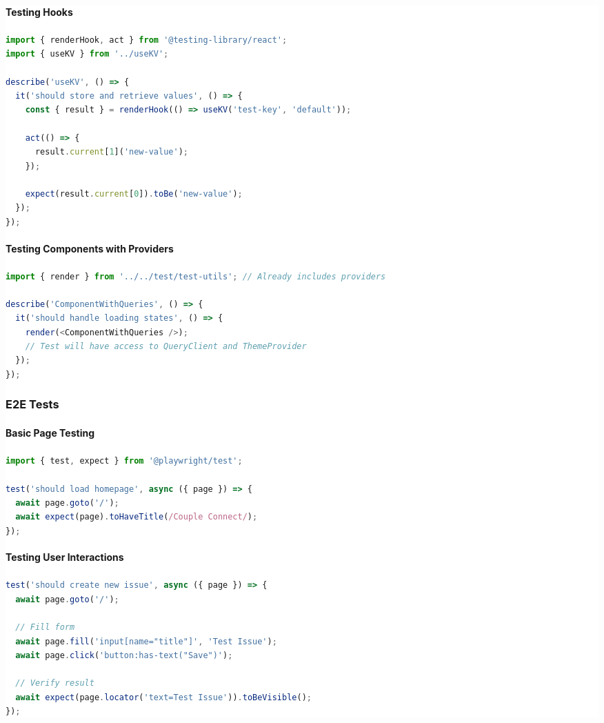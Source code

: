#### Testing Hooks

```typescript
import { renderHook, act } from '@testing-library/react';
import { useKV } from '../useKV';

describe('useKV', () => {
  it('should store and retrieve values', () => {
    const { result } = renderHook(() => useKV('test-key', 'default'));

    act(() => {
      result.current[1]('new-value');
    });

    expect(result.current[0]).toBe('new-value');
  });
});
```

#### Testing Components with Providers

```typescript
import { render } from '../../test/test-utils'; // Already includes providers

describe('ComponentWithQueries', () => {
  it('should handle loading states', () => {
    render(<ComponentWithQueries />);
    // Test will have access to QueryClient and ThemeProvider
  });
});
```

### E2E Tests

#### Basic Page Testing

```typescript
import { test, expect } from '@playwright/test';

test('should load homepage', async ({ page }) => {
  await page.goto('/');
  await expect(page).toHaveTitle(/Couple Connect/);
});
```

#### Testing User Interactions

```typescript
test('should create new issue', async ({ page }) => {
  await page.goto('/');

  // Fill form
  await page.fill('input[name="title"]', 'Test Issue');
  await page.click('button:has-text("Save")');

  // Verify result
  await expect(page.locator('text=Test Issue')).toBeVisible();
});
```
